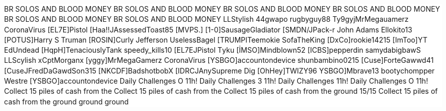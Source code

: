 BR SOLOS AND BLOOD MONEY
BR SOLOS AND BLOOD MONEY
BR SOLOS AND BLOOD MONEY
BR SOLOS AND BLOOD MONEY
BR SOLOS AND BLOOD MONEY
BR SOLOS AND BLOOD MONEY
LLStylish
44gwapo
rugbyguy88
Ty9gyjMrMegauamerz
CoronaVirus
[EL7E]Pistol
[Haa!!JAssessedToast85
[MVPS.]
[1-0]SausageGladiator
[SMDN/JPack-r
John Adams
Ellokito13
[POTUS]Harry S Truman
[ROSIN]Curly Jefferson
UselessBagel
[TRUMPITeemokie
SofaTheKing
[DxCo]rookie14215
[ImToo]YT EdUndead
[HqpH]TenaciouslyTank
speedy_kills10
[EL7EJPistol
Тyku
[İMSO]Mindblown52
[ICBS]pepperdin
samydabigbawS
LLScylish
xCptMorganx
[yggy]MrMegaGamerz
CoronaVirus
[YSBGO]accountondevice
shunbambino0215
[Cuse]ForteGawwd41
[CuseJFredDaGawdSon315
[NKCDF]BadshotbobX
[IDRCJAnySupreme Dig
[OhHey]TWIZY96
YSBGO]Mbrave13
bootychompper
Westre
[YSBGO]accountondevice
Daily Challenges
O 11h!
Daily Challenges
3 11h!
Daily Challenges
11h!
Daily Challenges
O 11h!
Collect 15 piles of cash from the
Collect 15 piles of cash from the
Collect 15 piles of cash from the
ground
15/15
Collect 15 piles of cash from the
ground
ground
ground